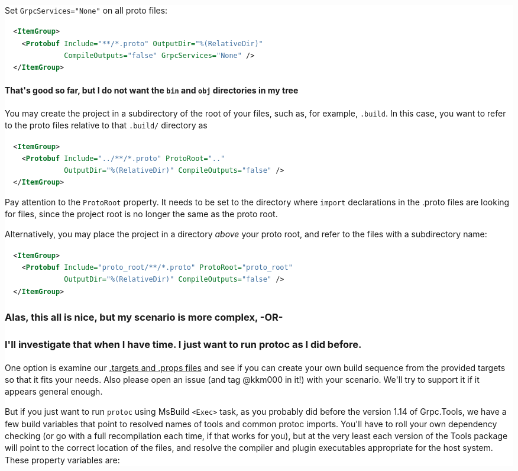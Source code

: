 Set `GrpcServices="None"` on all proto files:

```xml
  <ItemGroup>
    <Protobuf Include="**/*.proto" OutputDir="%(RelativeDir)"
              CompileOutputs="false" GrpcServices="None" />
  </ItemGroup>
```

#### That's good so far, but I do not want the `bin` and `obj` directories in my tree

You may create the project in a subdirectory of the root of your files, such as,
for example, `.build`. In this case, you want to refer to the proto files
relative to that `.build/` directory as

```xml
  <ItemGroup>
    <Protobuf Include="../**/*.proto" ProtoRoot=".."
              OutputDir="%(RelativeDir)" CompileOutputs="false" />
  </ItemGroup>
```

Pay attention to the `ProtoRoot` property. It needs to be set to the directory
where `import` declarations in the .proto files are looking for files, since the
project root is no longer the same as the proto root.

Alternatively, you may place the project in a directory *above* your proto root,
and refer to the files with a subdirectory name:

```xml
  <ItemGroup>
    <Protobuf Include="proto_root/**/*.proto" ProtoRoot="proto_root"
              OutputDir="%(RelativeDir)" CompileOutputs="false" />
  </ItemGroup>
```

### Alas, this all is nice, but my scenario is more complex, -OR-
### I'll investigate that when I have time. I just want to run protoc as I did before.

One option is examine our [.targets and .props files](Grpc.Tools/build/) and see
if you can create your own build sequence from the provided targets so that it
fits your needs. Also please open an issue (and tag @kkm000 in it!) with your
scenario. We'll try to support it if it appears general enough.

But if you just want to run `protoc` using MsBuild `<Exec>` task, as you
probably did before the version 1.14 of Grpc.Tools, we have a few build
variables that point to resolved names of tools and common protoc imports.
You'll have to roll your own dependency checking (or go with a full
recompilation each time, if that works for you), but at the very least each
version of the Tools package will point to the correct location of the files,
and resolve the compiler and plugin executables appropriate for the host system.
These property variables are:
